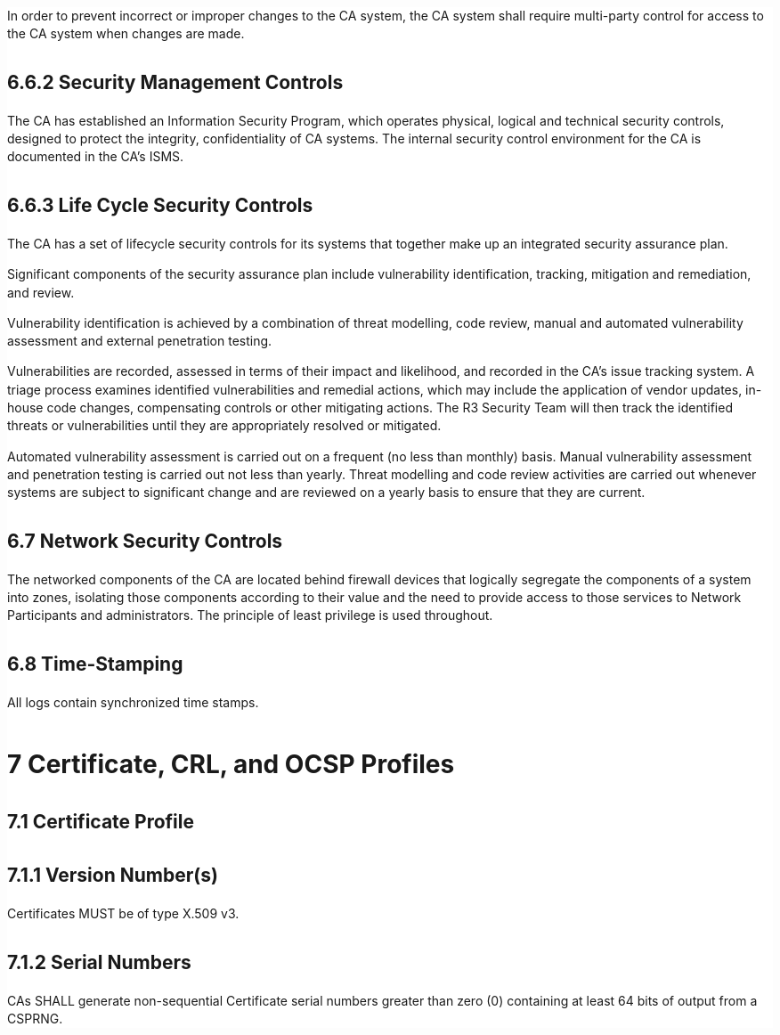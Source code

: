 In order to prevent incorrect or improper changes to the CA system, the CA system shall require multi-party control for access to the CA system when changes are made.

6.6.2 Security Management Controls
----------------------------------
The CA has established an Information Security Program, which operates physical, logical and technical security controls, designed to protect the integrity, confidentiality of CA systems. The internal security control environment for the CA is documented in the CA’s ISMS.

6.6.3 Life Cycle Security Controls
----------------------------------
The CA has a set of lifecycle security controls for its systems that together make up an integrated security assurance plan.

Significant components of the security assurance plan include vulnerability identification, tracking, mitigation and remediation, and review.

Vulnerability identification is achieved by a combination of threat modelling, code review, manual and automated vulnerability assessment and external penetration testing.

Vulnerabilities are recorded, assessed in terms of their impact and likelihood, and recorded in the CA’s issue tracking system.
A triage process examines identified vulnerabilities and remedial actions, which may include the application of vendor updates, in-house code changes, compensating controls or other mitigating actions. The R3 Security Team will then track the identified threats or vulnerabilities until they are appropriately resolved or mitigated.

Automated vulnerability assessment is carried out on a frequent (no less than monthly) basis. Manual vulnerability assessment and penetration testing is carried out not less than yearly. Threat modelling and code review activities are carried out whenever systems are subject to significant change and are reviewed on a yearly basis to ensure that they are current.

6.7 Network Security Controls
-----------------------------
The networked components of the CA are located behind firewall devices that logically segregate the components of a system into zones, isolating those components according to their value and the need to provide access to those services to Network Participants and administrators. The principle of least privilege is used throughout.

6.8 Time-Stamping
-----------------
All logs contain synchronized time stamps.

7 Certificate, CRL, and OCSP Profiles
=====================================

7.1 Certificate Profile
-----------------------

7.1.1 Version Number(s)
------------------------
Certificates MUST be of type X.509 v3.

7.1.2 Serial Numbers
--------------------
CAs SHALL generate non-sequential Certificate serial numbers greater than zero (0) containing at 
least 64 bits of output from a CSPRNG.
